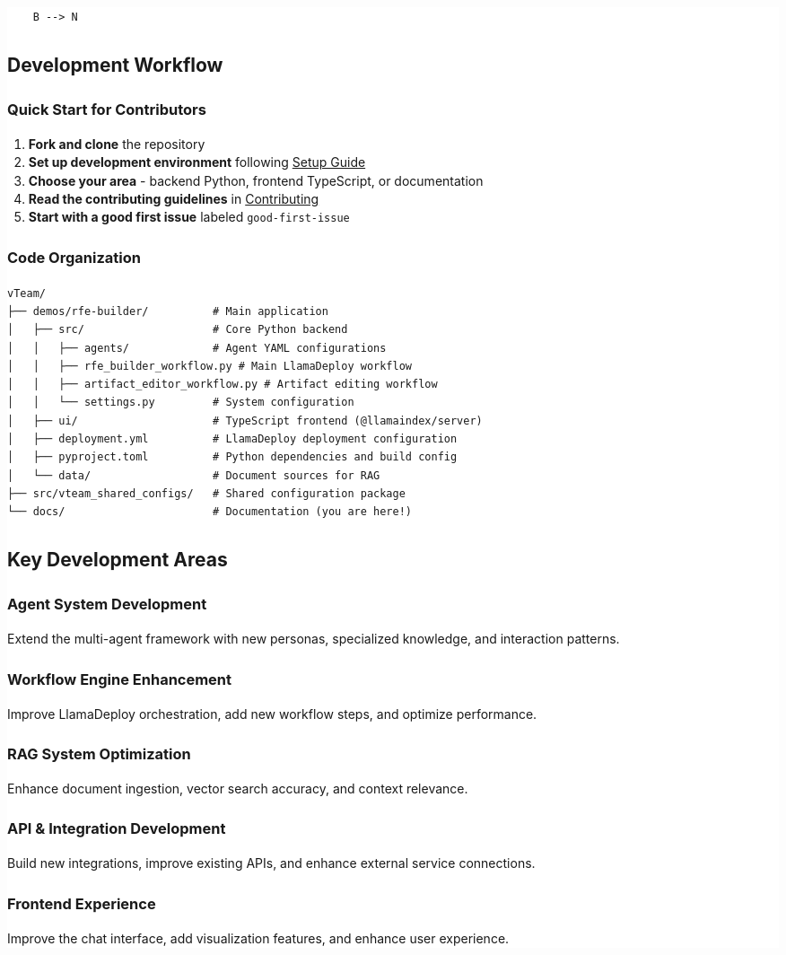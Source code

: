```mermaid
    B --> N
```

## Development Workflow

### Quick Start for Contributors

1. **Fork and clone** the repository
2. **Set up development environment** following [Setup Guide](setup.md)
3. **Choose your area** - backend Python, frontend TypeScript, or documentation
4. **Read the contributing guidelines** in [Contributing](contributing.md)
5. **Start with a good first issue** labeled `good-first-issue`

### Code Organization

```
vTeam/
├── demos/rfe-builder/          # Main application
│   ├── src/                    # Core Python backend
│   │   ├── agents/             # Agent YAML configurations
│   │   ├── rfe_builder_workflow.py # Main LlamaDeploy workflow
│   │   ├── artifact_editor_workflow.py # Artifact editing workflow
│   │   └── settings.py         # System configuration
│   ├── ui/                     # TypeScript frontend (@llamaindex/server)
│   ├── deployment.yml          # LlamaDeploy deployment configuration
│   ├── pyproject.toml          # Python dependencies and build config
│   └── data/                   # Document sources for RAG
├── src/vteam_shared_configs/   # Shared configuration package  
└── docs/                       # Documentation (you are here!)
```

## Key Development Areas

### **Agent System Development**
Extend the multi-agent framework with new personas, specialized knowledge, and interaction patterns.

### **Workflow Engine Enhancement**  
Improve LlamaDeploy orchestration, add new workflow steps, and optimize performance.

### **RAG System Optimization**
Enhance document ingestion, vector search accuracy, and context relevance.

### **API & Integration Development**
Build new integrations, improve existing APIs, and enhance external service connections.

### **Frontend Experience**
Improve the chat interface, add visualization features, and enhance user experience.
